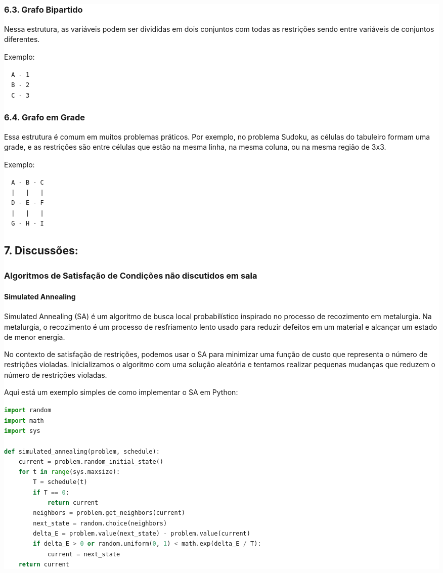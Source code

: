### 6.3. Grafo Bipartido

Nessa estrutura, as variáveis podem ser divididas em dois conjuntos com todas as restrições sendo entre variáveis de conjuntos diferentes.

Exemplo:

```
  A - 1
  B - 2
  C - 3
```

### 6.4. Grafo em Grade

Essa estrutura é comum em muitos problemas práticos. Por exemplo, no problema Sudoku, as células do tabuleiro formam uma grade, e as restrições são entre células que estão na mesma linha, na mesma coluna, ou na mesma região de 3x3.

Exemplo:

```
  A - B - C
  |   |   |
  D - E - F
  |   |   |
  G - H - I
```

## 7. Discussões:

### Algoritmos de Satisfação de Condições não discutidos em sala

#### Simulated Annealing

Simulated Annealing (SA) é um algoritmo de busca local probabilístico inspirado no processo de recozimento em metalurgia. Na metalurgia, o recozimento é um processo de resfriamento lento usado para reduzir defeitos em um material e alcançar um estado de menor energia.

No contexto de satisfação de restrições, podemos usar o SA para minimizar uma função de custo que representa o número de restrições violadas. Inicializamos o algoritmo com uma solução aleatória e tentamos realizar pequenas mudanças que reduzem o número de restrições violadas.

Aqui está um exemplo simples de como implementar o SA em Python:

```python
import random
import math
import sys

def simulated_annealing(problem, schedule):
    current = problem.random_initial_state()
    for t in range(sys.maxsize):
        T = schedule(t)
        if T == 0:
            return current
        neighbors = problem.get_neighbors(current)
        next_state = random.choice(neighbors)
        delta_E = problem.value(next_state) - problem.value(current)
        if delta_E > 0 or random.uniform(0, 1) < math.exp(delta_E / T):
            current = next_state
    return current
```

